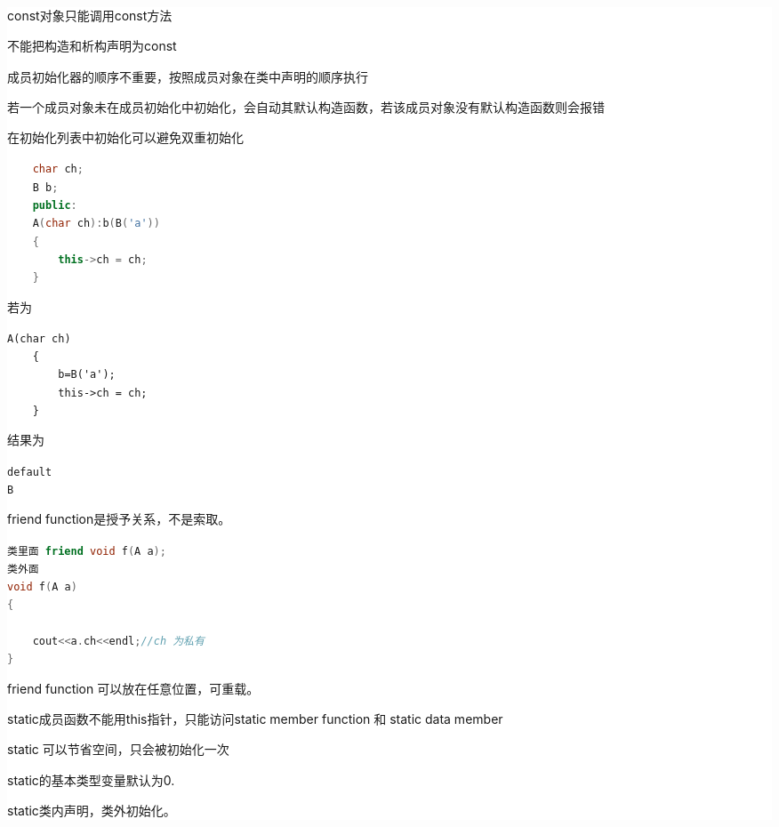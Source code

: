 const对象只能调用const方法

不能把构造和析构声明为const



成员初始化器的顺序不重要，按照成员对象在类中声明的顺序执行

若一个成员对象未在成员初始化中初始化，会自动其默认构造函数，若该成员对象没有默认构造函数则会报错

在初始化列表中初始化可以避免双重初始化

```c++
    char ch;
    B b;
    public:
    A(char ch):b(B('a'))
    {       
        this->ch = ch;     
    }
```

若为

```
A(char ch)
    {       
        b=B('a');
        this->ch = ch;     
    }
```

结果为

```
default
B
```

friend function是授予关系，不是索取。

```c++
类里面 friend void f(A a);
类外面
void f(A a)
{

    cout<<a.ch<<endl;//ch 为私有
}
```

friend function 可以放在任意位置，可重载。

static成员函数不能用this指针，只能访问static member function 和 static data member

static 可以节省空间，只会被初始化一次

static的基本类型变量默认为0.

static类内声明，类外初始化。

